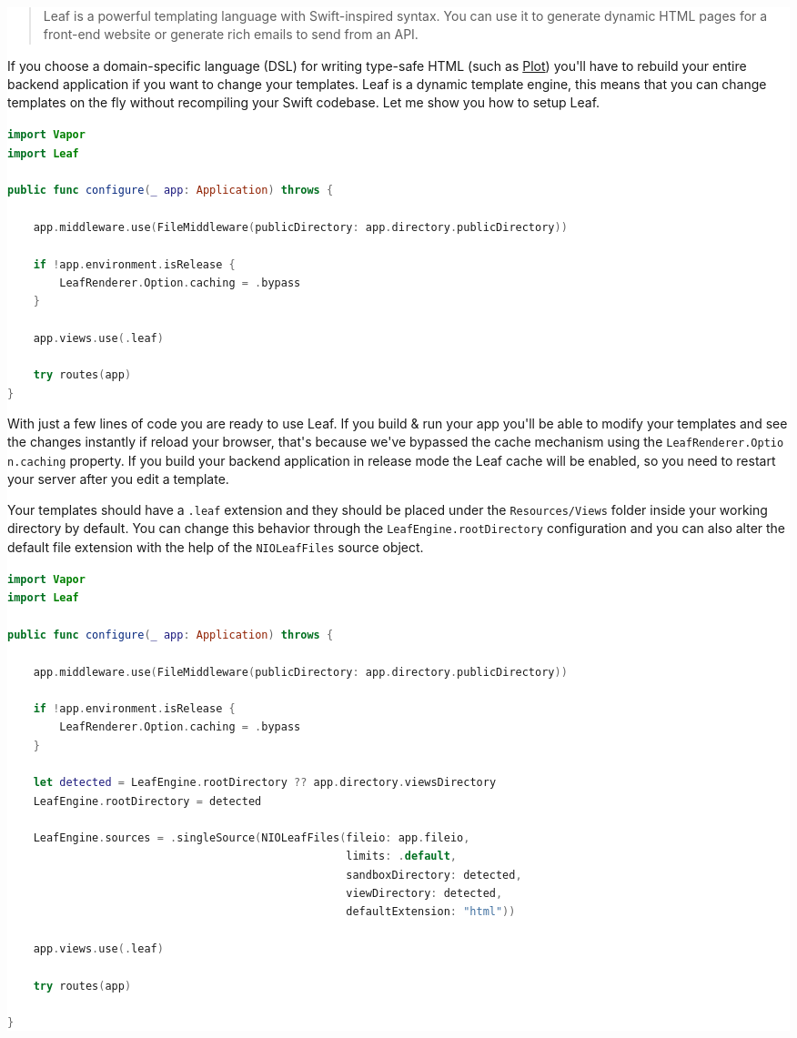 > Leaf is a powerful templating language with Swift-inspired syntax. You can use it to generate dynamic HTML pages for a front-end website or generate rich emails to send from an API.

If you choose a domain-specific language (DSL) for writing type-safe HTML (such as [Plot](https://github.com/johnsundell/plot)) you'll have to rebuild your entire backend application if you want to change your templates. Leaf is a dynamic template engine, this means that you can change templates on the fly without recompiling your Swift codebase. Let me show you how to setup Leaf.

```swift
import Vapor
import Leaf

public func configure(_ app: Application) throws {

    app.middleware.use(FileMiddleware(publicDirectory: app.directory.publicDirectory))

    if !app.environment.isRelease {
        LeafRenderer.Option.caching = .bypass
    }

    app.views.use(.leaf)

    try routes(app)
}
```

With just a few lines of code you are ready to use Leaf. If you build & run your app you'll be able to modify your templates and see the changes instantly if reload your browser, that's because we've bypassed the cache mechanism using the `LeafRenderer.Option.caching` property. If you build your backend application in release mode the Leaf cache will be enabled, so you need to restart your server after you edit a template.

Your templates should have a `.leaf` extension and they should be placed under the `Resources/Views` folder inside your working directory by default. You can change this behavior through the `LeafEngine.rootDirectory` configuration and you can also alter the default file extension with the help of the `NIOLeafFiles` source object.

```swift
import Vapor
import Leaf
    
public func configure(_ app: Application) throws {

    app.middleware.use(FileMiddleware(publicDirectory: app.directory.publicDirectory))

    if !app.environment.isRelease {
        LeafRenderer.Option.caching = .bypass
    }
    
    let detected = LeafEngine.rootDirectory ?? app.directory.viewsDirectory
    LeafEngine.rootDirectory = detected

    LeafEngine.sources = .singleSource(NIOLeafFiles(fileio: app.fileio,
                                                    limits: .default,
                                                    sandboxDirectory: detected,
                                                    viewDirectory: detected,
                                                    defaultExtension: "html"))
    
    app.views.use(.leaf)

    try routes(app)

}
```
